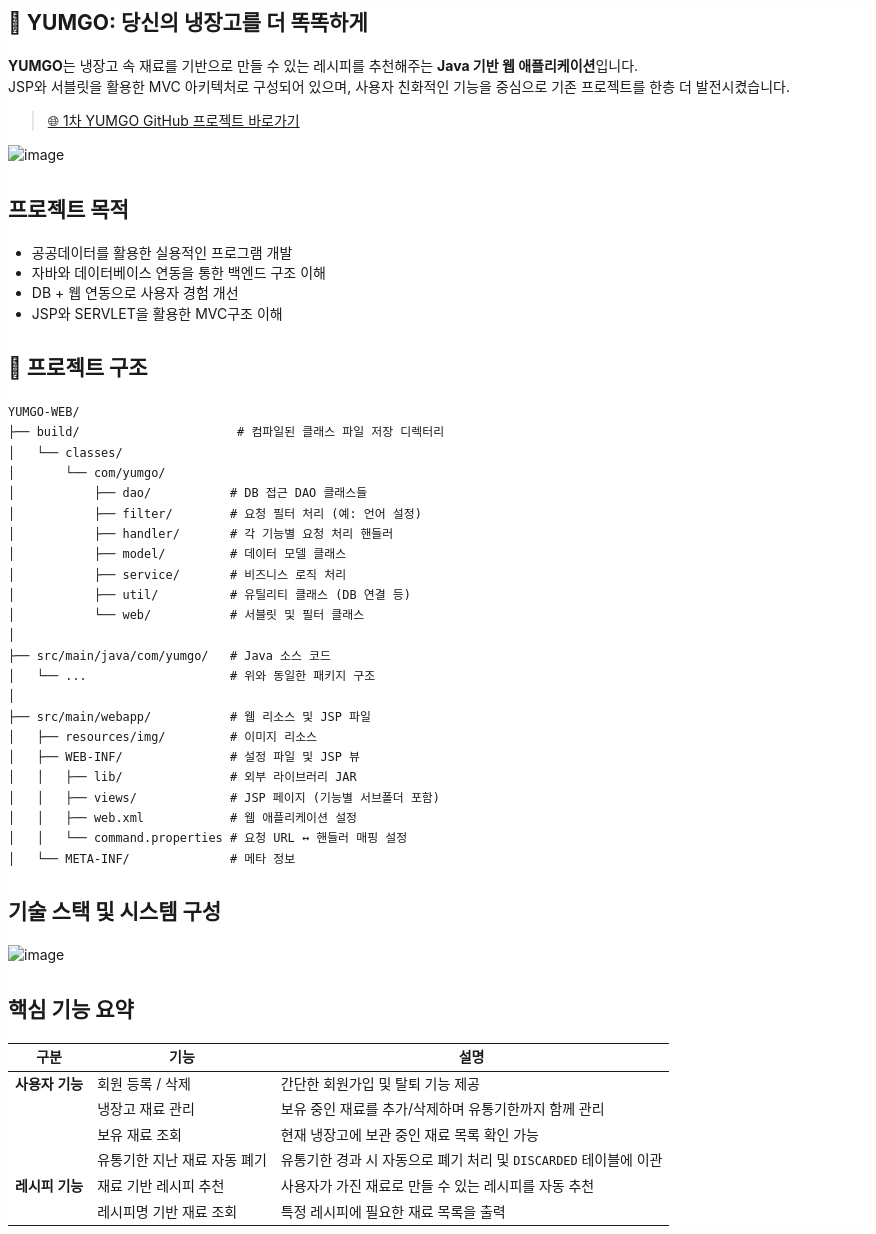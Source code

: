 ## 🧊 YUMGO: 당신의 냉장고를 더 똑똑하게

**YUMGO**는 냉장고 속 재료를 기반으로 만들 수 있는 레시피를 추천해주는 **Java 기반 웹 애플리케이션**입니다.  
JSP와 서블릿을 활용한 MVC 아키텍처로 구성되어 있으며, 사용자 친화적인 기능을 중심으로 기존 프로젝트를 한층 더 발전시켰습니다.

> [🌐 1차 YUMGO GitHub 프로젝트 바로가기](https://github.com/eunchaipark/YUMGO)

<img width="2400" height="1350" alt="image" src="https://github.com/user-attachments/assets/943fe2e7-2fd8-4a21-bc6b-059e081e67e0" />

## 프로젝트 목적
- 공공데이터를 활용한 실용적인 프로그램 개발
- 자바와 데이터베이스 연동을 통한 백엔드 구조 이해
- DB + 웹 연동으로 사용자 경험 개선
- JSP와 SERVLET을 활용한 MVC구조 이해

## 📁 프로젝트 구조

```
YUMGO-WEB/
├── build/                      # 컴파일된 클래스 파일 저장 디렉터리
│   └── classes/
│       └── com/yumgo/
│           ├── dao/           # DB 접근 DAO 클래스들
│           ├── filter/        # 요청 필터 처리 (예: 언어 설정)
│           ├── handler/       # 각 기능별 요청 처리 핸들러
│           ├── model/         # 데이터 모델 클래스
│           ├── service/       # 비즈니스 로직 처리
│           ├── util/          # 유틸리티 클래스 (DB 연결 등)
│           └── web/           # 서블릿 및 필터 클래스
│
├── src/main/java/com/yumgo/   # Java 소스 코드
│   └── ...                    # 위와 동일한 패키지 구조
│
├── src/main/webapp/           # 웹 리소스 및 JSP 파일
│   ├── resources/img/         # 이미지 리소스
│   ├── WEB-INF/               # 설정 파일 및 JSP 뷰
│   │   ├── lib/               # 외부 라이브러리 JAR
│   │   ├── views/             # JSP 페이지 (기능별 서브폴더 포함)
│   │   ├── web.xml            # 웹 애플리케이션 설정
│   │   └── command.properties # 요청 URL ↔ 핸들러 매핑 설정
│   └── META-INF/              # 메타 정보
```
## 기술 스택 및 시스템 구성
<img width="2400" height="1350" alt="image" src="https://github.com/user-attachments/assets/a3313cda-2944-4609-a687-7482aa8251fe" />


##  핵심 기능 요약

| 구분            | 기능                            | 설명 |
|----------------|---------------------------------|------|
| **사용자 기능** | 회원 등록 / 삭제                | 간단한 회원가입 및 탈퇴 기능 제공 |
|                | 냉장고 재료 관리                | 보유 중인 재료를 추가/삭제하며 유통기한까지 함께 관리 |
|                | 보유 재료 조회                  | 현재 냉장고에 보관 중인 재료 목록 확인 가능 |
|                | 유통기한 지난 재료 자동 폐기     | 유통기한 경과 시 자동으로 폐기 처리 및 `DISCARDED` 테이블에 이관 |
| **레시피 기능** | 재료 기반 레시피 추천            | 사용자가 가진 재료로 만들 수 있는 레시피를 자동 추천 |
|                | 레시피명 기반 재료 조회          | 특정 레시피에 필요한 재료 목록을 출력 |